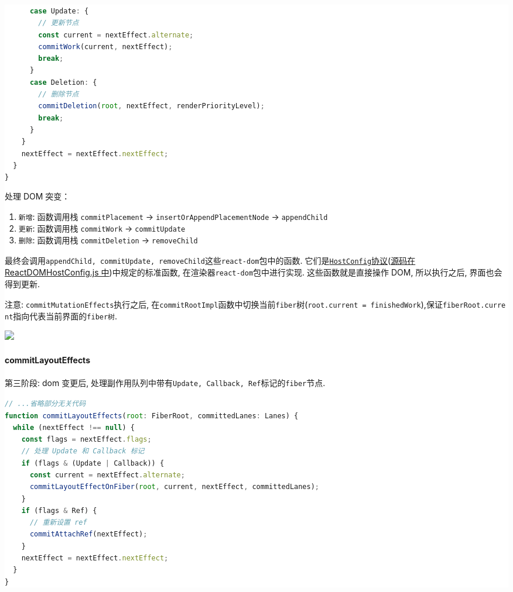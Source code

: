 ```js
      case Update: {
        // 更新节点
        const current = nextEffect.alternate;
        commitWork(current, nextEffect);
        break;
      }
      case Deletion: {
        // 删除节点
        commitDeletion(root, nextEffect, renderPriorityLevel);
        break;
      }
    }
    nextEffect = nextEffect.nextEffect;
  }
}
```

处理 DOM 突变：

1. `新增`: 函数调用栈 `commitPlacement` -> `insertOrAppendPlacementNode` -> `appendChild`
2. `更新`: 函数调用栈 `commitWork` -> `commitUpdate`
3. `删除`: 函数调用栈 `commitDeletion` -> `removeChild`

最终会调用`appendChild, commitUpdate, removeChild`这些`react-dom`包中的函数. 它们是[`HostConfig`协议](https://github.com/facebook/react/blob/v17.0.2/packages/react-reconciler/README.md#practical-examples)([源码在 ReactDOMHostConfig.js 中](https://github.com/facebook/react/blob/v17.0.2/packages/react-dom/src/client/ReactDOMHostConfig.js))中规定的标准函数, 在渲染器`react-dom`包中进行实现. 这些函数就是直接操作 DOM, 所以执行之后, 界面也会得到更新.

注意: `commitMutationEffects`执行之后, 在`commitRootImpl`函数中切换当前`fiber`树(`root.current = finishedWork`),保证`fiberRoot.current`指向代表当前界面的`fiber树`.

![](../../snapshots/fibertree-commit/fiber-switch.png)

#### commitLayoutEffects

第三阶段: dom 变更后, 处理副作用队列中带有`Update, Callback, Ref`标记的`fiber`节点.

```js
// ...省略部分无关代码
function commitLayoutEffects(root: FiberRoot, committedLanes: Lanes) {
  while (nextEffect !== null) {
    const flags = nextEffect.flags;
    // 处理 Update 和 Callback 标记
    if (flags & (Update | Callback)) {
      const current = nextEffect.alternate;
      commitLayoutEffectOnFiber(root, current, nextEffect, committedLanes);
    }
    if (flags & Ref) {
      // 重新设置 ref
      commitAttachRef(nextEffect);
    }
    nextEffect = nextEffect.nextEffect;
  }
}
```
